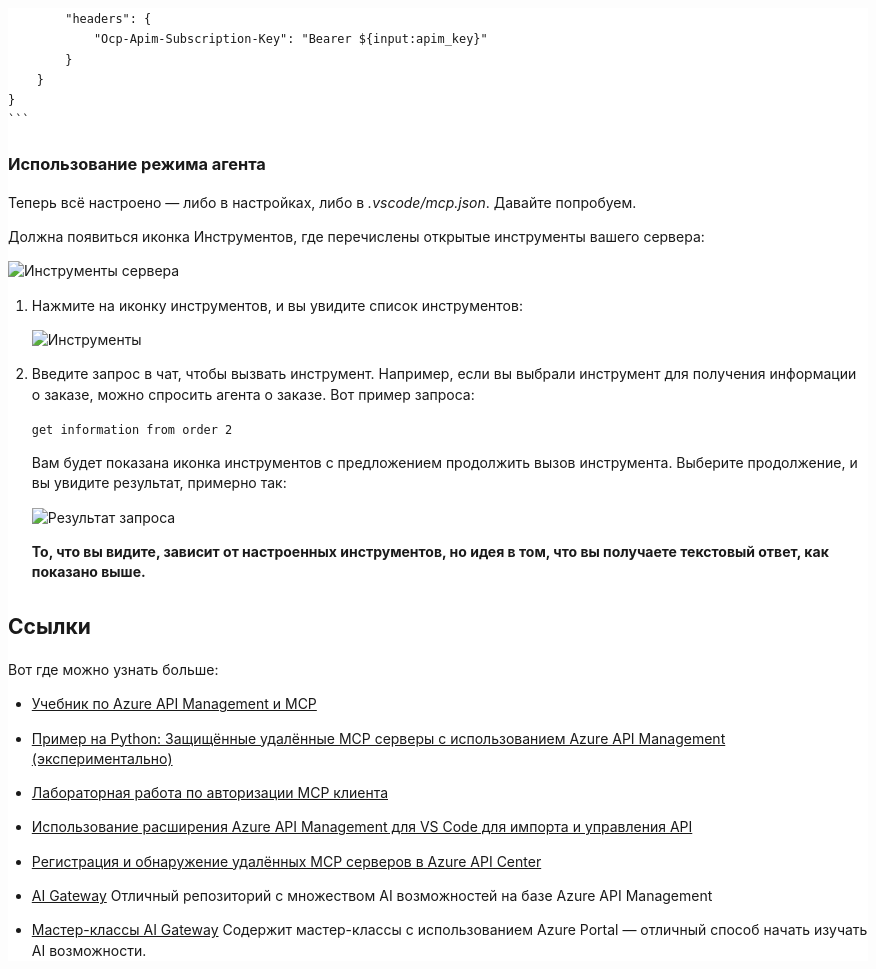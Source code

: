             "headers": {
                "Ocp-Apim-Subscription-Key": "Bearer ${input:apim_key}"
            }
        }
    }
    ```

### Использование режима агента

Теперь всё настроено — либо в настройках, либо в *.vscode/mcp.json*. Давайте попробуем.

Должна появиться иконка Инструментов, где перечислены открытые инструменты вашего сервера:

![Инструменты сервера](https://learn.microsoft.com/en-us/azure/api-management/media/export-rest-mcp-server/tools-button-visual-studio-code.png)

1. Нажмите на иконку инструментов, и вы увидите список инструментов:

    ![Инструменты](https://learn.microsoft.com/en-us/azure/api-management/media/export-rest-mcp-server/select-tools-visual-studio-code.png)

1. Введите запрос в чат, чтобы вызвать инструмент. Например, если вы выбрали инструмент для получения информации о заказе, можно спросить агента о заказе. Вот пример запроса:

    ```text
    get information from order 2
    ```

    Вам будет показана иконка инструментов с предложением продолжить вызов инструмента. Выберите продолжение, и вы увидите результат, примерно так:

    ![Результат запроса](https://learn.microsoft.com/en-us/azure/api-management/media/export-rest-mcp-server/chat-results-visual-studio-code.png)

    **То, что вы видите, зависит от настроенных инструментов, но идея в том, что вы получаете текстовый ответ, как показано выше.**


## Ссылки

Вот где можно узнать больше:

- [Учебник по Azure API Management и MCP](https://learn.microsoft.com/en-us/azure/api-management/export-rest-mcp-server)
- [Пример на Python: Защищённые удалённые MCP серверы с использованием Azure API Management (экспериментально)](https://github.com/Azure-Samples/remote-mcp-apim-functions-python)

- [Лабораторная работа по авторизации MCP клиента](https://github.com/Azure-Samples/AI-Gateway/tree/main/labs/mcp-client-authorization)

- [Использование расширения Azure API Management для VS Code для импорта и управления API](https://learn.microsoft.com/en-us/azure/api-management/visual-studio-code-tutorial)

- [Регистрация и обнаружение удалённых MCP серверов в Azure API Center](https://learn.microsoft.com/en-us/azure/api-center/register-discover-mcp-server)
- [AI Gateway](https://github.com/Azure-Samples/AI-Gateway) Отличный репозиторий с множеством AI возможностей на базе Azure API Management
- [Мастер-классы AI Gateway](https://azure-samples.github.io/AI-Gateway/) Содержит мастер-классы с использованием Azure Portal — отличный способ начать изучать AI возможности.
